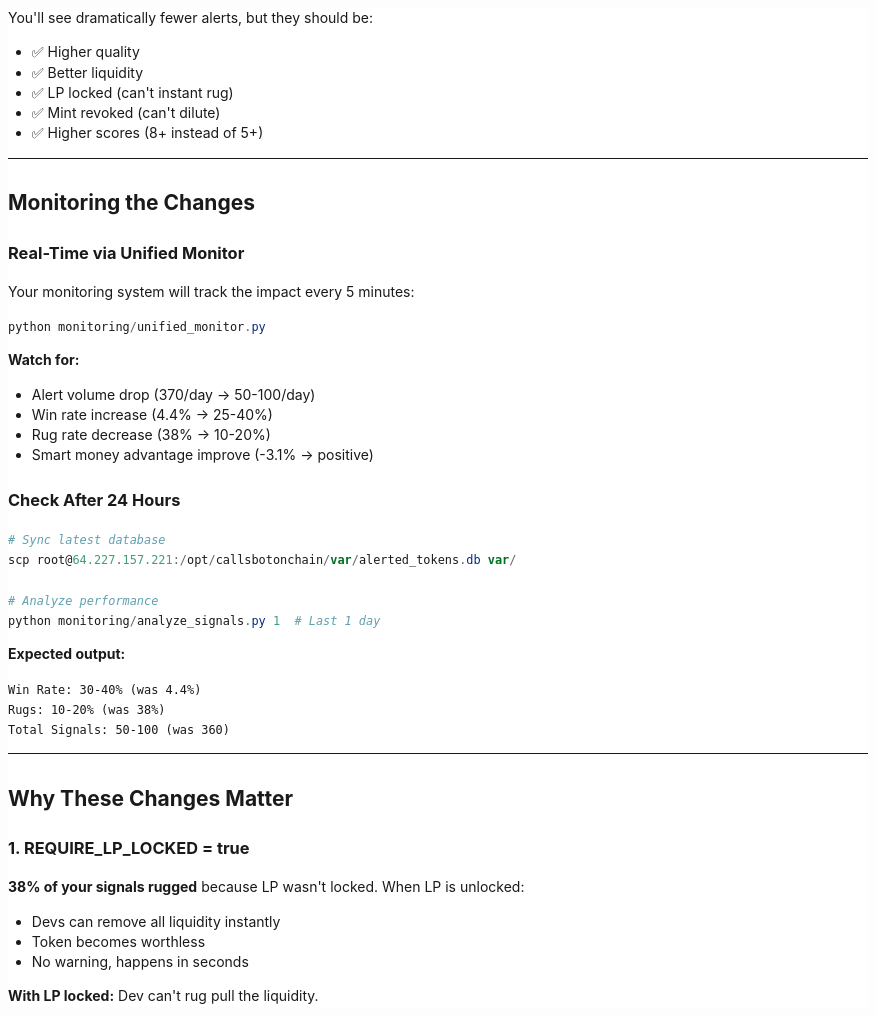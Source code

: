 You'll see dramatically fewer alerts, but they should be:
- ✅ Higher quality
- ✅ Better liquidity
- ✅ LP locked (can't instant rug)
- ✅ Mint revoked (can't dilute)
- ✅ Higher scores (8+ instead of 5+)

---

## Monitoring the Changes

### Real-Time via Unified Monitor

Your monitoring system will track the impact every 5 minutes:

```powershell
python monitoring/unified_monitor.py
```

**Watch for:**
- Alert volume drop (370/day → 50-100/day)
- Win rate increase (4.4% → 25-40%)
- Rug rate decrease (38% → 10-20%)
- Smart money advantage improve (-3.1% → positive)

### Check After 24 Hours

```powershell
# Sync latest database
scp root@64.227.157.221:/opt/callsbotonchain/var/alerted_tokens.db var/

# Analyze performance
python monitoring/analyze_signals.py 1  # Last 1 day
```

**Expected output:**
```
Win Rate: 30-40% (was 4.4%)
Rugs: 10-20% (was 38%)
Total Signals: 50-100 (was 360)
```

---

## Why These Changes Matter

### 1. REQUIRE_LP_LOCKED = true

**38% of your signals rugged** because LP wasn't locked. When LP is unlocked:
- Devs can remove all liquidity instantly
- Token becomes worthless
- No warning, happens in seconds

**With LP locked:** Dev can't rug pull the liquidity.
